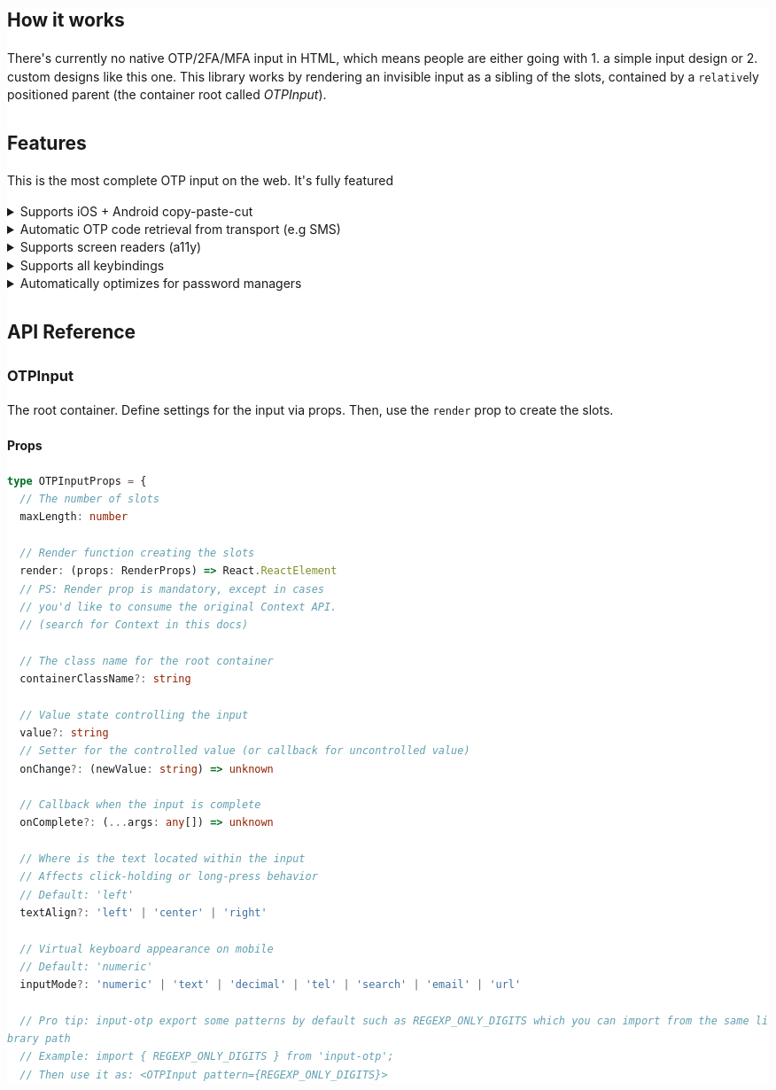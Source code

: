 ## How it works

There's currently no native OTP/2FA/MFA input in HTML, which means people are either going with 1. a simple input design or 2. custom designs like this one.
This library works by rendering an invisible input as a sibling of the slots, contained by a `relative`ly positioned parent (the container root called _OTPInput_).

## Features

This is the most complete OTP input on the web. It's fully featured 

<details><summary>Supports iOS + Android copy-paste-cut</summary></details>

<details><summary>Automatic OTP code retrieval from transport (e.g SMS)</summary></details>

<details><summary>Supports screen readers (a11y)</summary></details>

<details><summary>Supports all keybindings</summary></details>

<details><summary>Automatically optimizes for password managers</summary></details>

## API Reference

### OTPInput

The root container. Define settings for the input via props. Then, use the `render` prop to create the slots.

#### Props

```ts
type OTPInputProps = {
  // The number of slots
  maxLength: number

  // Render function creating the slots
  render: (props: RenderProps) => React.ReactElement
  // PS: Render prop is mandatory, except in cases
  // you'd like to consume the original Context API.
  // (search for Context in this docs)

  // The class name for the root container
  containerClassName?: string

  // Value state controlling the input
  value?: string
  // Setter for the controlled value (or callback for uncontrolled value)
  onChange?: (newValue: string) => unknown

  // Callback when the input is complete
  onComplete?: (...args: any[]) => unknown

  // Where is the text located within the input
  // Affects click-holding or long-press behavior
  // Default: 'left'
  textAlign?: 'left' | 'center' | 'right'

  // Virtual keyboard appearance on mobile
  // Default: 'numeric'
  inputMode?: 'numeric' | 'text' | 'decimal' | 'tel' | 'search' | 'email' | 'url'

  // Pro tip: input-otp export some patterns by default such as REGEXP_ONLY_DIGITS which you can import from the same library path
  // Example: import { REGEXP_ONLY_DIGITS } from 'input-otp';
  // Then use it as: <OTPInput pattern={REGEXP_ONLY_DIGITS}>
```